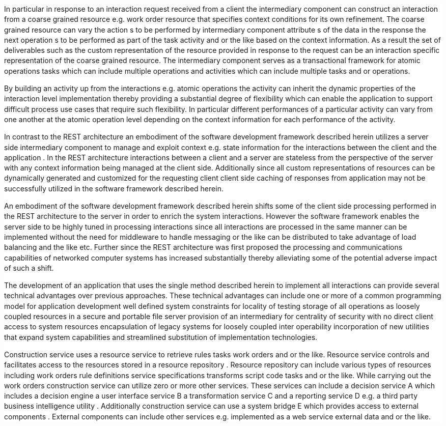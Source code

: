 In particular in response to an interaction request received from a client the intermediary component can construct an interaction from a coarse grained resource e.g. work order resource that specifies context conditions for its own refinement. The coarse grained resource can vary the action s to be performed by intermediary component attribute s of the data in the response the next operation s to be performed as part of the task activity and or the like based on the context information. As a result the set of deliverables such as the custom representation of the resource provided in response to the request can be an interaction specific representation of the coarse grained resource. The intermediary component serves as a transactional framework for atomic operations tasks which can include multiple operations and activities which can include multiple tasks and or operations.

By building an activity up from the interactions e.g. atomic operations the activity can inherit the dynamic properties of the interaction level implementation thereby providing a substantial degree of flexibility which can enable the application to support difficult process use cases that require such flexibility. In particular different performances of a particular activity can vary from one another at the atomic operation level depending on the context information for each performance of the activity.

In contrast to the REST architecture an embodiment of the software development framework described herein utilizes a server side intermediary component to manage and exploit context e.g. state information for the interactions between the client and the application . In the REST architecture interactions between a client and a server are stateless from the perspective of the server with any context information being managed at the client side. Additionally since all custom representations of resources can be dynamically generated and customized for the requesting client client side caching of responses from application may not be successfully utilized in the software framework described herein.

An embodiment of the software development framework described herein shifts some of the client side processing performed in the REST architecture to the server in order to enrich the system interactions. However the software framework enables the server side to be highly tuned in processing interactions since all interactions are processed in the same manner can be implemented without the need for middleware to handle messaging or the like can be distributed to take advantage of load balancing and the like etc. Further since the REST architecture was first proposed the processing and communications capabilities of networked computer systems has increased substantially thereby alleviating some of the potential adverse impact of such a shift.

The development of an application that uses the single method described herein to implement all interactions can provide several technical advantages over previous approaches. These technical advantages can include one or more of a common programming model for application development well defined system constraints for locality of testing storage of all operations as loosely coupled resources in a secure and portable file server provision of an intermediary for centrality of security with no direct client access to system resources encapsulation of legacy systems for loosely coupled inter operability incorporation of new utilities that expand system capabilities and streamlined substitution of implementation technologies.

Construction service uses a resource service to retrieve rules tasks work orders and or the like. Resource service controls and facilitates access to the resources stored in a resource repository . Resource repository can include various types of resources including work orders rule definitions service specifications transforms script code tasks and or the like. While carrying out the work orders construction service can utilize zero or more other services. These services can include a decision service A which includes a decision engine a user interface service B a transformation service C and a reporting service D e.g. a third party business intelligence utility . Additionally construction service can use a system bridge E which provides access to external components . External components can include other services e.g. implemented as a web service external data and or the like.
